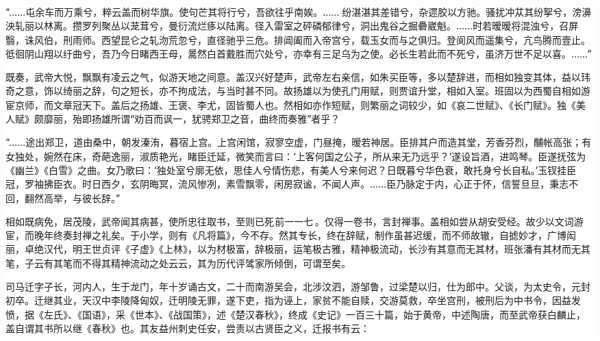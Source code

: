 “……屯余车而万乘兮，粹云盖而树华旗。使句芒其将行兮，吾欲往乎南娭。…… 纷湛湛其差错兮，杂遝胶以方驰。骚扰冲苁其纷挐兮，滂濞泱轧丽以林离。攒罗列聚丛以茏茸兮，曼衍流烂痑以陆离。径入雷室之砰磷郁律兮，洞出鬼谷之掘礨崴魁。……时若暧暧将混浊兮，召屏翳，诛风伯，刑雨师。西望昆仑之轧沕荒忽兮，直径驰乎三危。排阊阖而入帝宫兮，载玉女而与之俱归。登阆风而遥集兮，亢鸟腾而壹止。彽徊阴山翔以纡曲兮，吾乃今日睹西王母，暠然白首戴胜而穴处兮，亦幸有三足乌为之使。必长生若此而不死兮，虽济万世不足以喜。……”

  

既奏，武帝大悦，飘飘有凌云之气，似游天地之间意。盖汉兴好楚声，武帝左右亲信，如朱买臣等，多以楚辞进，而相如独变其体，益以玮奇之意，饰以绮丽之辞，句之短长，亦不拘成法，与当时甚不同。故扬雄以为使孔门用赋，则贾谊升堂，相如入室。班固以为西蜀自相如游宦京师，而文章冠天下。盖后之扬雄、王褒、李尤，固皆蜀人也。然相如亦作短赋，则繁丽之词较少，如《哀二世赋》、《长门赋》。独《美人赋》颇靡丽，殆即扬雄所谓“劝百而讽一，犹骋郑卫之音，曲终而奏雅”者乎？

  

“……途出郑卫，道由桑中，朝发溱洧，暮宿上宫。上宫闲馆，寂寥空虚，门昼掩，暧若神居。臣排其户而造其堂，芳香芬烈，黼帐高张；有女独处，婉然在床，奇葩逸丽，淑质艳光，睹臣迁延，微笑而言曰：‘上客何国之公子，所从来无乃远乎？’遂设旨酒，进鸣琴。臣遂抚弦为《幽兰》《白雪》之曲。女乃歌曰：‘独处室兮廓无依，思佳人兮情伤悲，有美人兮来何迟？日既暮兮华色衰，敢托身兮长自私。’玉钗挂臣冠，罗袖拂臣衣。时日西夕，玄阴晦冥，流风惨冽，素雪飘零，闲房寂谧，不闻人声。……臣乃脉定于内，心正于怀，信誓旦旦，秉志不回，翻然高举，与彼长辞。”

  

相如既病免，居茂陵，武帝闻其病甚，使所忠往取书，至则已死 前一一七 。仅得一卷书，言封禅事。盖相如尝从胡安受经。故少以文词游宦，而晚年终奏封禅之礼矣。于小学，则有《凡将篇》，今不存。然其专长，终在辞赋，制作虽甚迟缓，而不师故辙，自摅妙才，广博闳丽，卓绝汉代，明王世贞评《子虚》《上林》，以为材极富，辞极丽，运笔极古雅，精神极流动，长沙有其意而无其材，班张潘有其材而无其笔，子云有其笔而不得其精神流动之处云云，其为历代评骘家所倾倒，可谓至矣。

司马迁字子长，河内人，生于龙门，年十岁诵古文，二十而南游吴会，北涉汶泗，游邹鲁，过梁楚以归，仕为郎中。父谈，为太史令，元封初卒。迁继其业，天汉中李陵降匈奴，迁明陵无罪，遂下吏，指为诬上，家贫不能自赎，交游莫救，卒坐宫刑，被刑后为中书令，因益发愤，据《左氏》、《国语》，采《世本》、《战国策》，述《楚汉春秋》，终成《史记》一百三十篇，始于黄帝，中述陶唐，而至武帝获白麟止，盖自谓其书所以继《春秋》也。其友益州刺史任安，尝责以古贤臣之义，迁报书有云：

  

